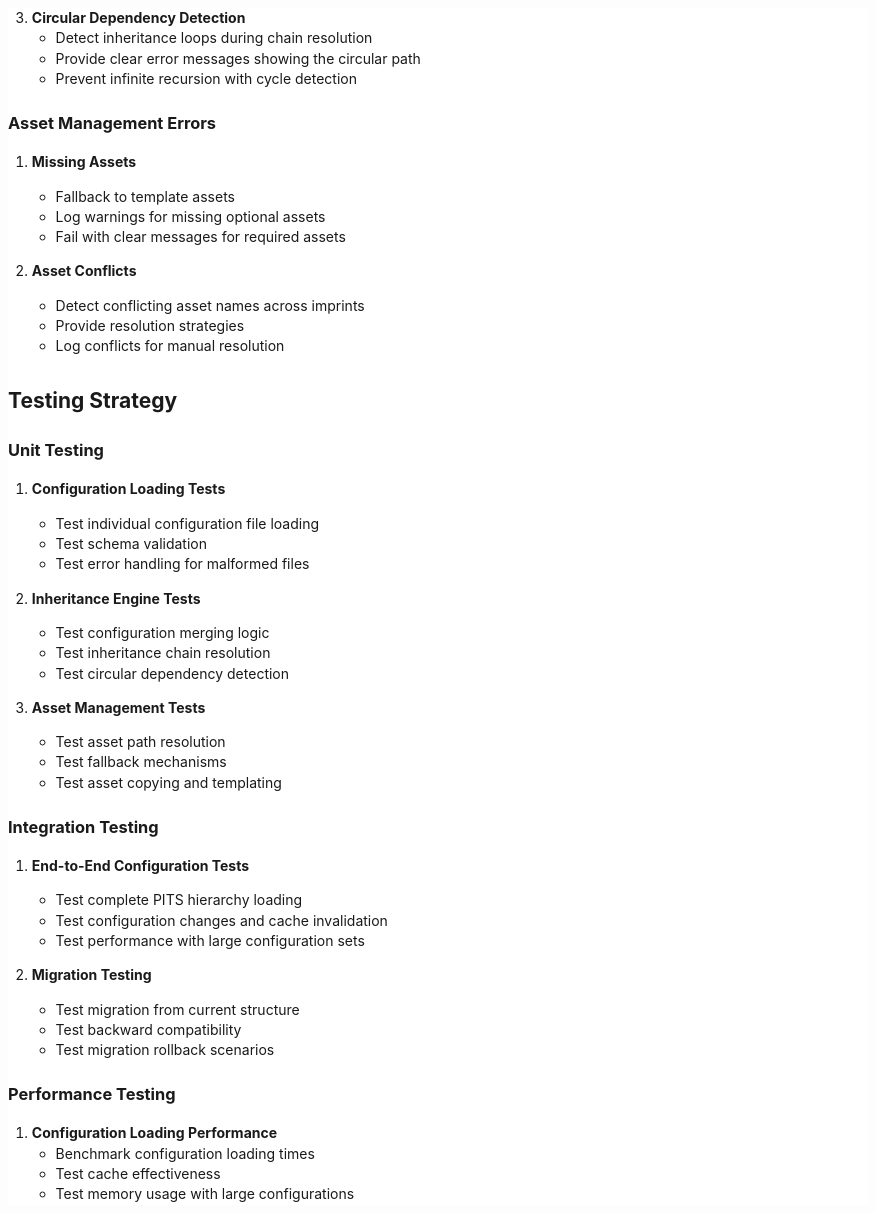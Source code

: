 3. **Circular Dependency Detection**
   - Detect inheritance loops during chain resolution
   - Provide clear error messages showing the circular path
   - Prevent infinite recursion with cycle detection

### Asset Management Errors

1. **Missing Assets**
   - Fallback to template assets
   - Log warnings for missing optional assets
   - Fail with clear messages for required assets

2. **Asset Conflicts**
   - Detect conflicting asset names across imprints
   - Provide resolution strategies
   - Log conflicts for manual resolution

## Testing Strategy

### Unit Testing

1. **Configuration Loading Tests**
   - Test individual configuration file loading
   - Test schema validation
   - Test error handling for malformed files

2. **Inheritance Engine Tests**
   - Test configuration merging logic
   - Test inheritance chain resolution
   - Test circular dependency detection

3. **Asset Management Tests**
   - Test asset path resolution
   - Test fallback mechanisms
   - Test asset copying and templating

### Integration Testing

1. **End-to-End Configuration Tests**
   - Test complete PITS hierarchy loading
   - Test configuration changes and cache invalidation
   - Test performance with large configuration sets

2. **Migration Testing**
   - Test migration from current structure
   - Test backward compatibility
   - Test migration rollback scenarios

### Performance Testing

1. **Configuration Loading Performance**
   - Benchmark configuration loading times
   - Test cache effectiveness
   - Test memory usage with large configurations
